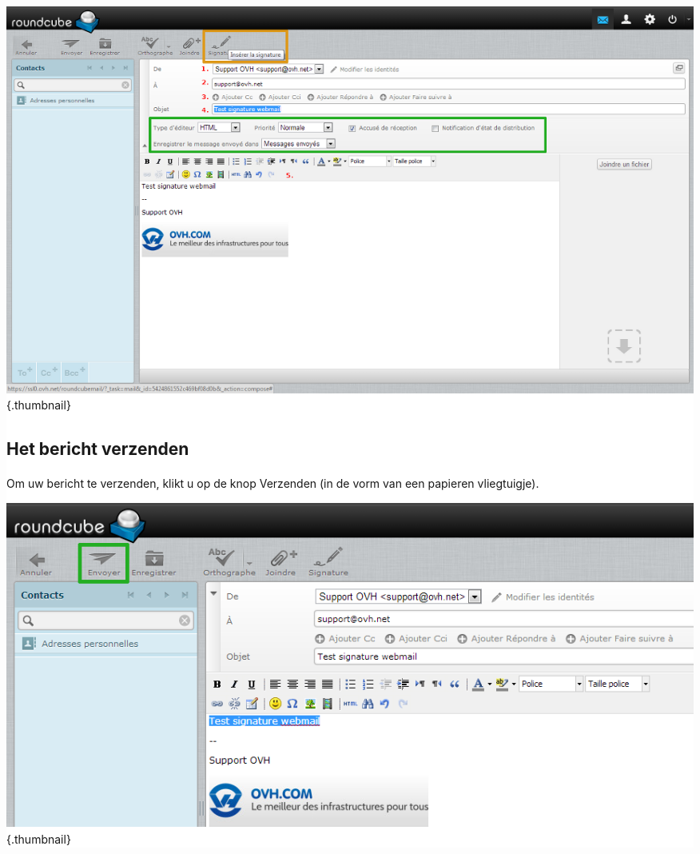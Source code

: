 ![](images/img_1406.jpg){.thumbnail}


## Het bericht verzenden
Om uw bericht te verzenden, klikt u op de knop Verzenden (in de vorm van een papieren vliegtuigje).

![](images/img_1305.jpg){.thumbnail}
